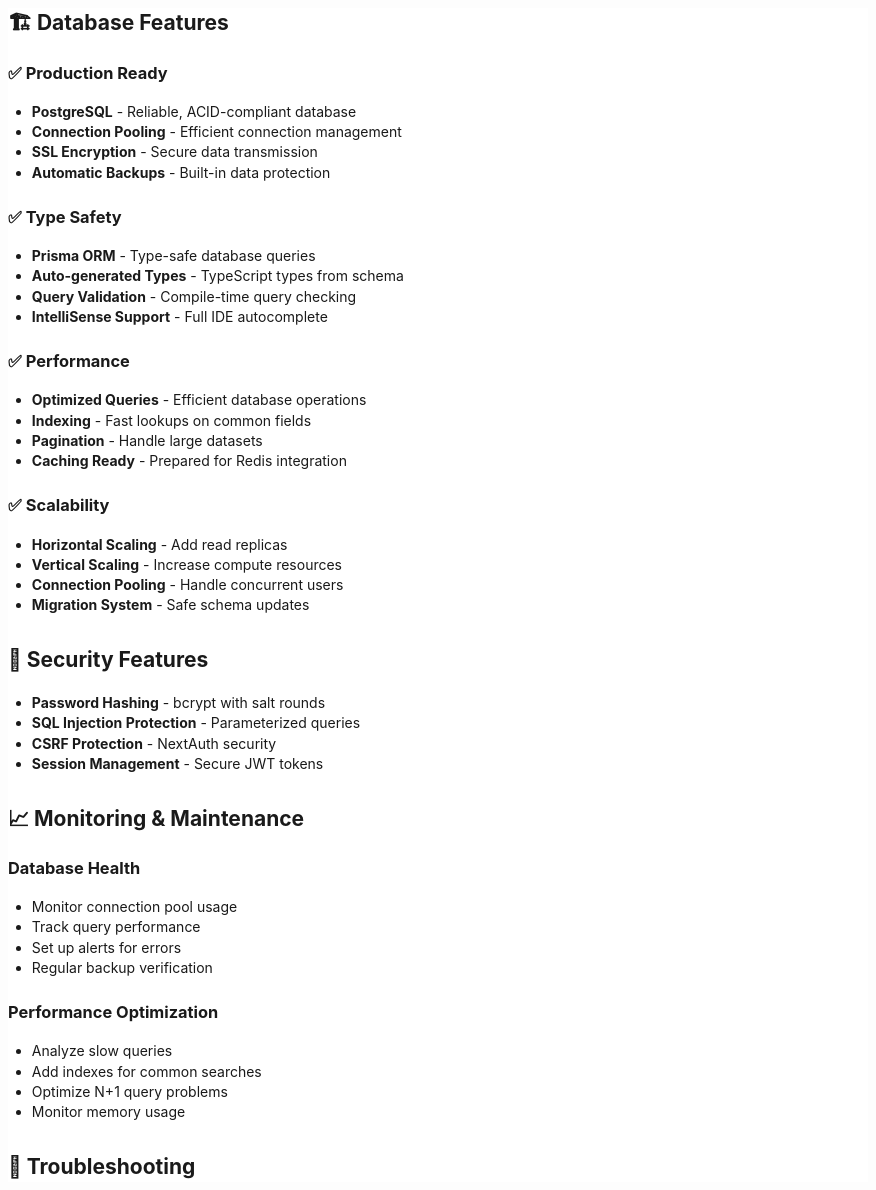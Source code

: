## 🏗️ Database Features

### ✅ **Production Ready**
- **PostgreSQL** - Reliable, ACID-compliant database
- **Connection Pooling** - Efficient connection management
- **SSL Encryption** - Secure data transmission
- **Automatic Backups** - Built-in data protection

### ✅ **Type Safety**
- **Prisma ORM** - Type-safe database queries
- **Auto-generated Types** - TypeScript types from schema
- **Query Validation** - Compile-time query checking
- **IntelliSense Support** - Full IDE autocomplete

### ✅ **Performance**
- **Optimized Queries** - Efficient database operations
- **Indexing** - Fast lookups on common fields
- **Pagination** - Handle large datasets
- **Caching Ready** - Prepared for Redis integration

### ✅ **Scalability**
- **Horizontal Scaling** - Add read replicas
- **Vertical Scaling** - Increase compute resources
- **Connection Pooling** - Handle concurrent users
- **Migration System** - Safe schema updates

## 🔐 Security Features

- **Password Hashing** - bcrypt with salt rounds
- **SQL Injection Protection** - Parameterized queries
- **CSRF Protection** - NextAuth security
- **Session Management** - Secure JWT tokens

## 📈 Monitoring & Maintenance

### Database Health
- Monitor connection pool usage
- Track query performance
- Set up alerts for errors
- Regular backup verification

### Performance Optimization
- Analyze slow queries
- Add indexes for common searches
- Optimize N+1 query problems
- Monitor memory usage

## 🚨 Troubleshooting
